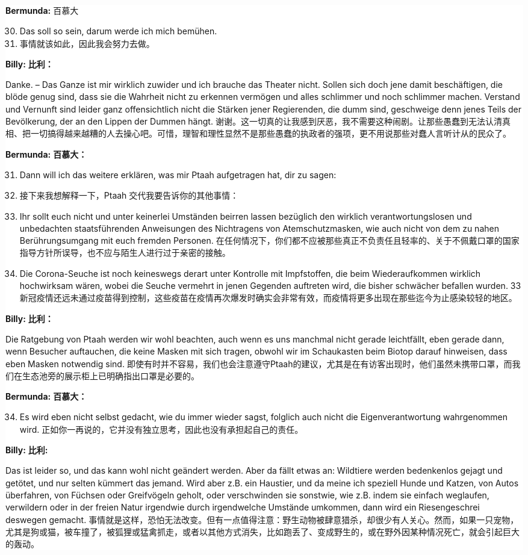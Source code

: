 **Bermunda:**
百慕大

30. Das soll so sein, darum werde ich mich bemühen.
30. 事情就该如此，因此我会努力去做。

**Billy:**
**比利：**

Danke. – Das Ganze ist mir wirklich zuwider und ich brauche das Theater nicht. Sollen sich doch jene damit beschäftigen, die blöde genug sind, dass sie die Wahrheit nicht zu erkennen vermögen und alles schlimmer und noch schlimmer machen. Verstand und Vernunft sind leider ganz offensichtlich nicht die Stärken jener Regierenden, die dumm sind, geschweige denn jenes Teils der Bevölkerung, der an den Lippen der Dummen hängt.
谢谢。这一切真的让我感到厌恶，我不需要这种闹剧。让那些愚蠢到无法认清真相、把一切搞得越来越糟的人去操心吧。可惜，理智和理性显然不是那些愚蠢的执政者的强项，更不用说那些对蠢人言听计从的民众了。

**Bermunda:**
**百慕大：**

31. Dann will ich das weitere erklären, was mir Ptaah aufgetragen hat, dir zu sagen:
31. 接下来我想解释一下，Ptaah 交代我要告诉你的其他事情：

32. Ihr sollt euch nicht und unter keinerlei Umständen beirren lassen bezüglich den wirklich verantwortungslosen und unbedachten staatsführenden Anweisungen des Nichtragens von Atemschutzmasken, wie auch nicht von dem zu nahen Berührungsumgang mit euch fremden Personen.
在任何情况下，你们都不应被那些真正不负责任且轻率的、关于不佩戴口罩的国家指导方针所误导，也不应与陌生人进行过于亲密的接触。

33. Die Corona-Seuche ist noch keineswegs derart unter Kontrolle mit Impfstoffen, die beim Wiederaufkommen wirklich hochwirksam wären, wobei die Seuche vermehrt in jenen Gegenden auftreten wird, die bisher schwächer befallen wurden.
33 新冠疫情还远未通过疫苗得到控制，这些疫苗在疫情再次爆发时确实会非常有效，而疫情将更多出现在那些迄今为止感染较轻的地区。

**Billy:**
**比利：**

Die Ratgebung von Ptaah werden wir wohl beachten, auch wenn es uns manchmal nicht gerade leichtfällt, eben gerade dann, wenn Besucher auftauchen, die keine Masken mit sich tragen, obwohl wir im Schaukasten beim Biotop darauf hinweisen, dass eben Masken notwendig sind.
即使有时并不容易，我们也会注意遵守Ptaah的建议，尤其是在有访客出现时，他们虽然未携带口罩，而我们在生态池旁的展示柜上已明确指出口罩是必要的。

**Bermunda:**
**百慕大：**

34. Es wird eben nicht selbst gedacht, wie du immer wieder sagst, folglich auch nicht die Eigenverantwortung wahrgenommen wird.
正如你一再说的，它并没有独立思考，因此也没有承担起自己的责任。

**Billy:**
**比利:**

Das ist leider so, und das kann wohl nicht geändert werden. Aber da fällt etwas an: Wildtiere werden bedenkenlos gejagt und getötet, und nur selten kümmert das jemand. Wird aber z.B. ein Haustier, und da meine ich speziell Hunde und Katzen, von Autos überfahren, von Füchsen oder Greifvögeln geholt, oder verschwinden sie sonstwie, wie z.B. indem sie einfach weglaufen, verwildern oder in der freien Natur irgendwie durch irgendwelche Umstände umkommen, dann wird ein Riesengeschrei deswegen gemacht.
事情就是这样，恐怕无法改变。但有一点值得注意：野生动物被肆意猎杀，却很少有人关心。然而，如果一只宠物，尤其是狗或猫，被车撞了，被狐狸或猛禽抓走，或者以其他方式消失，比如跑丢了、变成野生的，或在野外因某种情况死亡，就会引起巨大的轰动。
